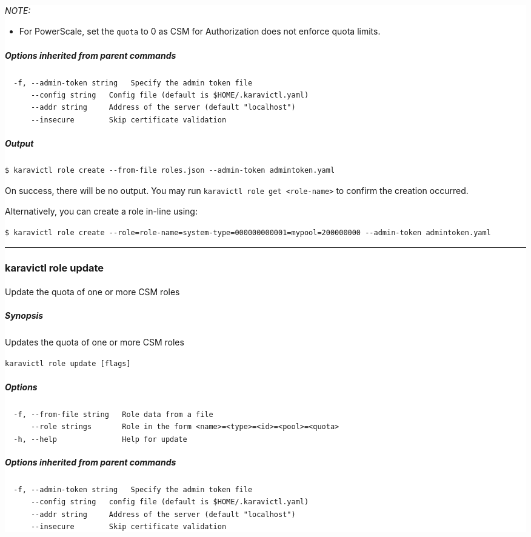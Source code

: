 *NOTE:* 
  - For PowerScale, set the `quota` to 0 as CSM for Authorization does not enforce quota limits.

##### Options inherited from parent commands

```
  -f, --admin-token string   Specify the admin token file
      --config string   Config file (default is $HOME/.karavictl.yaml)
      --addr string     Address of the server (default "localhost")
      --insecure        Skip certificate validation
```

##### Output

```
$ karavictl role create --from-file roles.json --admin-token admintoken.yaml
```
On success, there will be no output. You may run `karavictl role get <role-name>` to confirm the creation occurred.

Alternatively, you can create a role in-line using:

```
$ karavictl role create --role=role-name=system-type=000000000001=mypool=200000000 --admin-token admintoken.yaml
```

---



### karavictl role update

Update the quota of one or more CSM roles

##### Synopsis

Updates the quota of one or more CSM roles

```
karavictl role update [flags]
```

##### Options

```
  -f, --from-file string   Role data from a file
      --role strings       Role in the form <name>=<type>=<id>=<pool>=<quota>
  -h, --help               Help for update
```

##### Options inherited from parent commands

```
  -f, --admin-token string   Specify the admin token file
      --config string   config file (default is $HOME/.karavictl.yaml)
      --addr string     Address of the server (default "localhost")
      --insecure        Skip certificate validation
```
